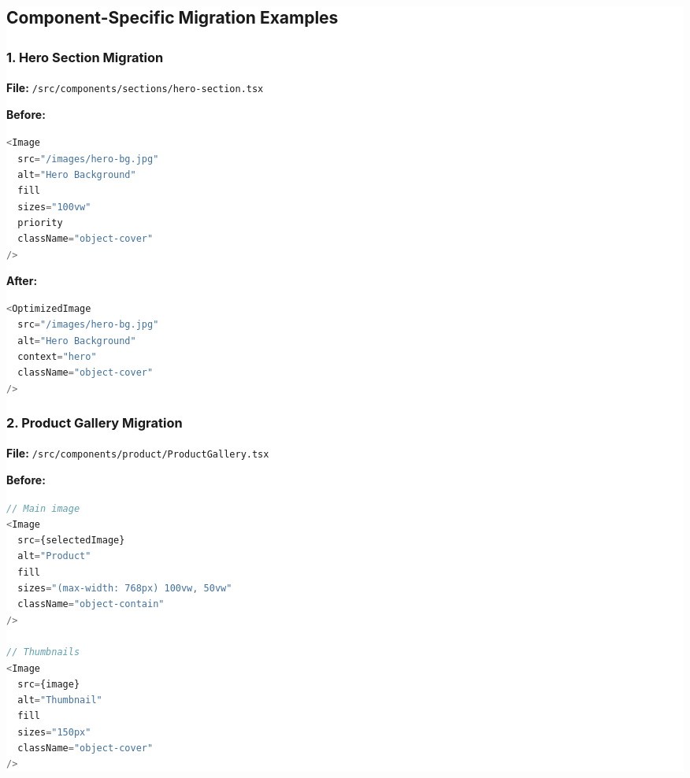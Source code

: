 ## Component-Specific Migration Examples

### 1. Hero Section Migration

**File:** `/src/components/sections/hero-section.tsx`

**Before:**
```typescript
<Image
  src="/images/hero-bg.jpg"
  alt="Hero Background"
  fill
  sizes="100vw"
  priority
  className="object-cover"
/>
```

**After:**
```typescript
<OptimizedImage
  src="/images/hero-bg.jpg"
  alt="Hero Background"
  context="hero"
  className="object-cover"
/>
```

### 2. Product Gallery Migration

**File:** `/src/components/product/ProductGallery.tsx`

**Before:**
```typescript
// Main image
<Image
  src={selectedImage}
  alt="Product"
  fill
  sizes="(max-width: 768px) 100vw, 50vw"
  className="object-contain"
/>

// Thumbnails
<Image
  src={image}
  alt="Thumbnail"
  fill
  sizes="150px"
  className="object-cover"
/>
```

